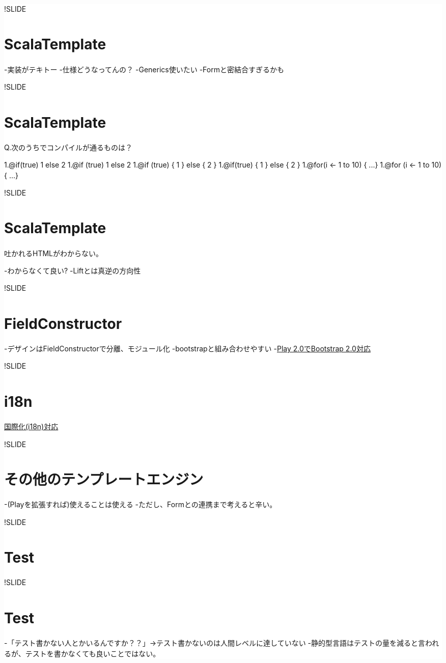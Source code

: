 !SLIDE
# ScalaTemplate
-実装がテキトー
-仕様どうなってんの？
-Generics使いたい
-Formと密結合すぎるかも

!SLIDE
# ScalaTemplate
Q.次のうちでコンパイルが通るものは？

1.@if(true) 1 else 2
1.@if (true) 1 else 2
1.@if (true) { 1 } else { 2 }
1.@if(true) { 1 } else { 2 }
1.@for(i <- 1 to 10) { ...}
1.@for (i <- 1 to 10) { ...}

!SLIDE
# ScalaTemplate
吐かれるHTMLがわからない。

-わからなくて良い?
-Liftとは真逆の方向性

!SLIDE
# FieldConstructor
-デザインはFieldConstructorで分離、モジュール化
-bootstrapと組み合わせやすい
-[Play 2.0でBootstrap 2.0対応](http://d.hatena.ne.jp/shinobu_aoki/20120302/1330716992)

!SLIDE
# i18n
[国際化(i18n)対応](http://dev.classmethod.jp/server-side/play-yabe-3/)

!SLIDE
# その他のテンプレートエンジン
-(Playを拡張すれば)使えることは使える
-ただし、Formとの連携まで考えると辛い。

!SLIDE
# Test

!SLIDE
# Test
-「テスト書かない人とかいるんですか？？」→テスト書かないのは人間レベルに達していない
-静的型言語はテストの量を減ると言われるが、テストを書かなくても良いことではない。
